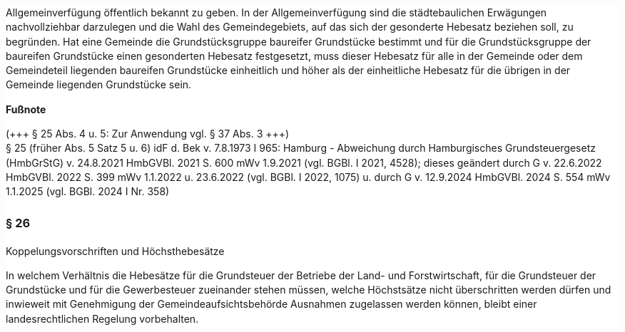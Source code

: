 Allgemeinverfügung öffentlich bekannt zu geben. In der
Allgemeinverfügung sind die städtebaulichen Erwägungen nachvollziehbar
darzulegen und die Wahl des Gemeindegebiets, auf das sich der gesonderte
Hebesatz beziehen soll, zu begründen. Hat eine Gemeinde die
Grundstücksgruppe baureifer Grundstücke bestimmt und für die
Grundstücksgruppe der baureifen Grundstücke einen gesonderten Hebesatz
festgesetzt, muss dieser Hebesatz für alle in der Gemeinde oder dem
Gemeindeteil liegenden baureifen Grundstücke einheitlich und höher als
der einheitliche Hebesatz für die übrigen in der Gemeinde liegenden
Grundstücke sein.

</div>

</div>

</div>

</div>

<div>

  
**Fußnote**

<div class="jnhtml">

<div>

<div class="jurAbsatz">

(+++ § 25 Abs. 4 u. 5: Zur Anwendung vgl. § 37 Abs. 3 +++)  
§ 25 (früher Abs. 5 Satz 5 u. 6) idF d. Bek v. 7.8.1973 I 965: Hamburg -
Abweichung durch Hamburgisches Grundsteuergesetz (HmbGrStG) v. 24.8.2021
HmbGVBl. 2021 S. 600 mWv 1.9.2021 (vgl. BGBl. I 2021, 4528); dieses
geändert durch G v. 22.6.2022 HmbGVBl. 2022 S. 399 mWv 1.1.2022 u.
23.6.2022 (vgl. BGBl. I 2022, 1075) u. durch G v. 12.9.2024 HmbGVBl.
2024 S. 554 mWv 1.1.2025 (vgl. BGBl. 2024 I Nr. 358)

</div>

</div>

</div>

</div>

<span id="BJNR109650973BJNE003101301.html"></span>

### § 26  
Koppelungsvorschriften und Höchsthebesätze

<div>

<div class="jnhtml">

<div>

<div class="jurAbsatz">

In welchem Verhältnis die Hebesätze für die Grundsteuer der Betriebe der
Land- und Forstwirtschaft, für die Grundsteuer der Grundstücke und für
die Gewerbesteuer zueinander stehen müssen, welche Höchstsätze nicht
überschritten werden dürfen und inwieweit mit Genehmigung der
Gemeindeaufsichtsbehörde Ausnahmen zugelassen werden können, bleibt
einer landesrechtlichen Regelung vorbehalten.
